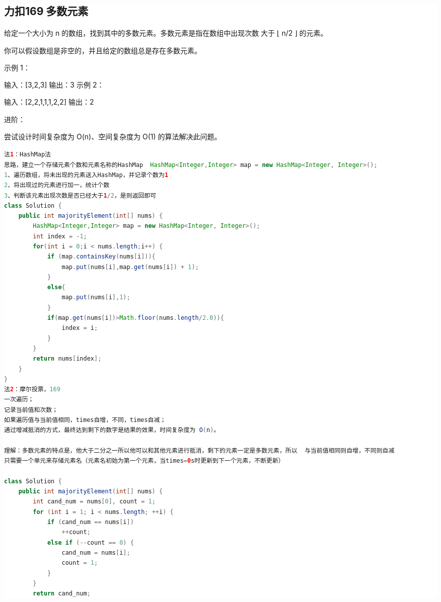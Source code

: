 
## 力扣169 多数元素
给定一个大小为 n 的数组，找到其中的多数元素。多数元素是指在数组中出现次数 大于 ⌊ n/2 ⌋ 的元素。

你可以假设数组是非空的，并且给定的数组总是存在多数元素。

 

示例 1：

输入：[3,2,3]
输出：3
示例 2：

输入：[2,2,1,1,1,2,2]
输出：2


进阶：

尝试设计时间复杂度为 O(n)、空间复杂度为 O(1) 的算法解决此问题。


```java
法1：HashMap法
思路，建立一个存储元素个数和元素名称的HashMap  HashMap<Integer,Integer> map = new HashMap<Integer, Integer>();
1、遍历数组，将未出现的元素送入HashMap，并记录个数为1
2、将出现过的元素进行加一，统计个数
3、判断该元素出现次数是否已经大于1/2，是则返回即可
class Solution {
    public int majorityElement(int[] nums) {
        HashMap<Integer,Integer> map = new HashMap<Integer, Integer>();
        int index = -1;
        for(int i = 0;i < nums.length;i++) {
            if (map.containsKey(nums[i])){
                map.put(nums[i],map.get(nums[i]) + 1);
            }
            else{
                map.put(nums[i],1);
            }
            if(map.get(nums[i])>Math.floor(nums.length/2.0)){
                index = i;
            }
        }
        return nums[index];
    }
}
法2：摩尔投票，169
一次遍历；
记录当前值和次数；
如果遍历值与当前值相同，times自增，不同，times自减；
通过增减抵消的方式，最终达到剩下的数字是结果的效果，时间复杂度为 O(n)。

理解：多数元素的特点是，他大于二分之一所以他可以和其他元素进行抵消，剩下的元素一定是多数元素，所以  与当前值相同则自增，不同则自减
只需要一个单元来存储元素名（元素名初始为第一个元素，当times=0s时更新到下一个元素，不断更新）

class Solution {
    public int majorityElement(int[] nums) {
        int cand_num = nums[0], count = 1;
        for (int i = 1; i < nums.length; ++i) {
            if (cand_num == nums[i])
                ++count;
            else if (--count == 0) {
                cand_num = nums[i];
                count = 1;
            }
        }
        return cand_num;
```
